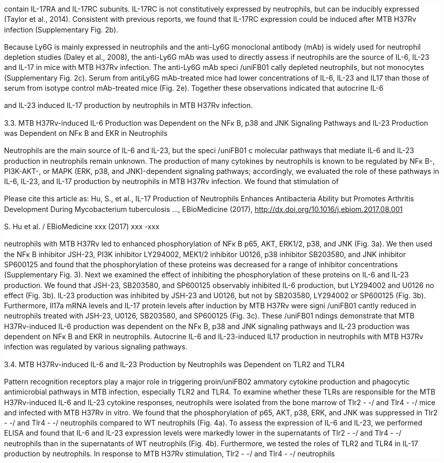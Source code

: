 

contain IL-17RA and IL-17RC subunits. IL-17RC is not constitutively expressed by neutrophils, but can be inducibly expressed (Taylor et al., 2014). Consistent with previous reports, we found that IL-17RC expression could be induced after MTB H37Rv infection (Supplementary Fig. 2b).

Because Ly6G is mainly expressed in neutrophils and the anti-Ly6G monoclonal antibody (mAb) is widely used for neutrophil depletion studies (Daley et al., 2008), the anti-Ly6G mAb was used to directly assess if neutrophils are the source of IL-6, IL-23 and IL-17 in mice with MTB H37Rv infection. The anti-Ly6G mAb speci /uniFB01 cally depleted neutrophils, but not monocytes (Supplementary Fig. 2c). Serum from antiLy6G mAb-treated mice had lower concentrations of IL-6, IL-23 and IL17 than those of serum from isotype control mAb-treated mice (Fig. 2e). Together these observations indicated that autocrine IL-6

and IL-23 induced IL-17 production by neutrophils in MTB H37Rv infection.

3.3. MTB H37Rv-induced IL-6 Production was Dependent on the NFκ B, p38 and JNK Signaling Pathways and IL-23 Production was Dependent on NFκ B and EKR in Neutrophils

Neutrophils are the main source of IL-6 and IL-23, but the speci /uniFB01 c molecular pathways that mediate IL-6 and IL-23 production in neutrophils remain unknown. The production of many cytokines by neutrophils is known to be regulated by NFκ B-, PI3K-AKT-, or MAPK (ERK, p38, and JNK)-dependent signaling pathways; accordingly, we evaluated the role of these pathways in IL-6, IL-23, and IL-17 production by neutrophils in MTB H37Rv infection. We found that stimulation of

Please cite this article as: Hu, S., et al., IL-17 Production of Neutrophils Enhances Antibacteria Ability but Promotes Arthritis Development During Mycobacterium tuberculosis ..., EBioMedicine (2017), http://dx.doi.org/10.1016/j.ebiom.2017.08.001

S. Hu et al. / EBioMedicine xxx (2017) xxx -xxx

neutrophils with MTB H37Rv led to enhanced phosphorylation of NFκ B p65, AKT, ERK1/2, p38, and JNK (Fig. 3a). We then used the NFκ B inhibitor JSH-23, PI3K inhibitor LY294002, MEK1/2 inhibitor U0126, p38 inhibitor SB203580, and JNK inhibitor SP600125 and found that the phosphorylation of these proteins was decreased for a range of inhibitor concentrations (Supplementary Fig. 3). Next we examined the effect of inhibiting the phosphorylation of these proteins on IL-6 and IL-23 production. We found that JSH-23, SB203580, and SP600125 observably inhibited IL-6 production, but LY294002 and U0126 no effect (Fig. 3b). IL-23 production was inhibited by JSH-23 and U0126, but not by SB203580, LY294002 or SP600125 (Fig. 3b). Furthermore, Il17a mRNA levels and IL-17 protein levels after induction by MTB H37Rv were signi /uniFB01 cantly reduced in neutrophils treated with JSH-23, U0126, SB203580, and SP600125 (Fig. 3c). These /uniFB01 ndings demonstrate that MTB H37Rv-induced IL-6 production was dependent on the NFκ B, p38 and JNK signaling pathways and IL-23 production was dependent on NFκ B and EKR in neutrophils. Autocrine IL-6 and IL-23-induced IL17 production in neutrophils with MTB H37Rv infection was regulated by various signaling pathways.

3.4. MTB H37Rv-induced IL-6 and IL-23 Production by Neutrophils was Dependent on TLR2 and TLR4

Pattern recognition receptors play a major role in triggering proin/uniFB02 ammatory cytokine production and phagocytic antimicrobial pathways in MTB infection, especially TLR2 and TLR4. To examine whether these TLRs are responsible for the MTB H37Rv-induced IL-6 and IL-23 cytokine responses, neutrophils were isolated from the bone marrow of Tlr2 - -/ and Tlr4 - -/ mice and infected with MTB H37Rv in vitro. We found that the phosphorylation of p65, AKT, p38, ERK, and JNK was suppressed in Tlr2 - -/ and Tlr4 - -/ neutrophils compared to WT neutrophils (Fig. 4a). To assess the expression of IL-6 and IL-23, we performed ELISA and found that IL-6 and IL-23 expression levels were markedly lower in the supernatants of Tlr2 - -/ and Tlr4 - -/ neutrophils than in the supernatants of WT neutrophils (Fig. 4b). Furthermore, we tested the roles of TLR2 and TLR4 in IL-17 production by neutrophils. In response to MTB H37Rv stimulation, Tlr2 - -/ and Tlr4 - -/ neutrophils
